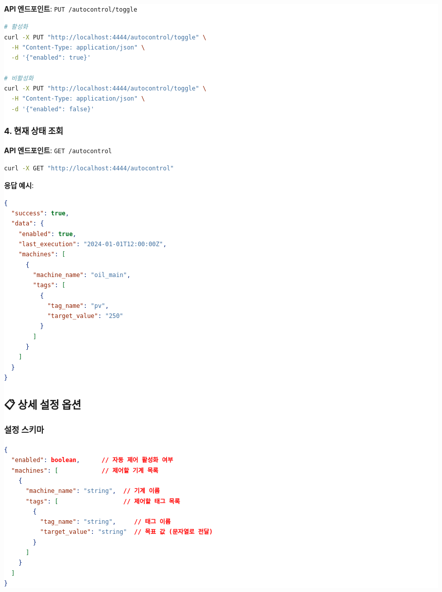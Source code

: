 **API 엔드포인트**: `PUT /autocontrol/toggle`

```bash
# 활성화
curl -X PUT "http://localhost:4444/autocontrol/toggle" \
  -H "Content-Type: application/json" \
  -d '{"enabled": true}'

# 비활성화  
curl -X PUT "http://localhost:4444/autocontrol/toggle" \
  -H "Content-Type: application/json" \
  -d '{"enabled": false}'
```

### 4. 현재 상태 조회

**API 엔드포인트**: `GET /autocontrol`

```bash
curl -X GET "http://localhost:4444/autocontrol"
```

**응답 예시**:
```json
{
  "success": true,
  "data": {
    "enabled": true,
    "last_execution": "2024-01-01T12:00:00Z",
    "machines": [
      {
        "machine_name": "oil_main",
        "tags": [
          {
            "tag_name": "pv",
            "target_value": "250"
          }
        ]
      }
    ]
  }
}
```

## 📋 상세 설정 옵션

### 설정 스키마

```json
{
  "enabled": boolean,      // 자동 제어 활성화 여부
  "machines": [            // 제어할 기계 목록
    {
      "machine_name": "string",  // 기계 이름
      "tags": [                  // 제어할 태그 목록
        {
          "tag_name": "string",     // 태그 이름
          "target_value": "string"  // 목표 값 (문자열로 전달)
        }
      ]
    }
  ]
}
```
